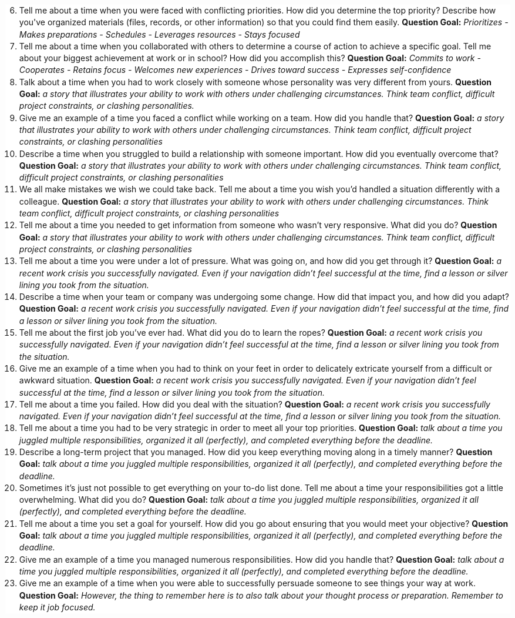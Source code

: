 6. Tell me about a time when you were faced with conflicting priorities. How did you determine the top priority?   Describe how you've organized materials \(files, records, or other information\) so that you could find them easily.   **Question Goal:** _Prioritizes - Makes preparations - Schedules - Leverages resources - Stays focused_  
7. Tell me about a time when you collaborated with others to determine a course of action to achieve a specific goal.   Tell me about your biggest achievement at work or in school? How did you accomplish this?   **Question Goal:** _Commits to work - Cooperates - Retains focus - Welcomes new experiences - Drives toward success - Expresses self-confidence_  
8. Talk about a time when you had to work closely with someone whose personality was very different from yours.   **Question Goal:** _a story that illustrates your ability to work with others under challenging circumstances. Think team conflict, difficult project constraints, or clashing personalities._  
9. Give me an example of a time you faced a conflict while working on a team. How did you handle that?   **Question Goal:** _a story that illustrates your ability to work with others under challenging circumstances. Think team conflict, difficult project constraints, or clashing personalities_  
10. Describe a time when you struggled to build a relationship with someone important. How did you eventually overcome that?   **Question Goal:** _a story that illustrates your ability to work with others under challenging circumstances. Think team conflict, difficult project constraints, or clashing personalities_  
11. We all make mistakes we wish we could take back. Tell me about a time you wish you’d handled a situation differently with a colleague.   **Question Goal:** _a story that illustrates your ability to work with others under challenging circumstances. Think team conflict, difficult project constraints, or clashing personalities_  
12. Tell me about a time you needed to get information from someone who wasn’t very responsive. What did you do?   **Question Goal:** _a story that illustrates your ability to work with others under challenging circumstances. Think team conflict, difficult project constraints, or clashing personalities_  
13. Tell me about a time you were under a lot of pressure. What was going on, and how did you get through it?   **Question Goal:** _a recent work crisis you successfully navigated. Even if your navigation didn’t feel successful at the time, find a lesson or silver lining you took from the situation._  
14. Describe a time when your team or company was undergoing some change. How did that impact you, and how did you adapt?   **Question Goal:** _a recent work crisis you successfully navigated. Even if your navigation didn’t feel successful at the time, find a lesson or silver lining you took from the situation._  
15. Tell me about the first job you’ve ever had. What did you do to learn the ropes?   **Question Goal:** _a recent work crisis you successfully navigated. Even if your navigation didn’t feel successful at the time, find a lesson or silver lining you took from the situation._  
16. Give me an example of a time when you had to think on your feet in order to delicately extricate yourself from a difficult or awkward situation.   **Question Goal:** _a recent work crisis you successfully navigated. Even if your navigation didn’t feel successful at the time, find a lesson or silver lining you took from the situation._  
17. Tell me about a time you failed. How did you deal with the situation?   **Question Goal:** _a recent work crisis you successfully navigated. Even if your navigation didn’t feel successful at the time, find a lesson or silver lining you took from the situation._  
18. Tell me about a time you had to be very strategic in order to meet all your top priorities.   **Question Goal:** _talk about a time you juggled multiple responsibilities, organized it all \(perfectly\), and completed everything before the deadline._  
19. Describe a long-term project that you managed. How did you keep everything moving along in a timely manner?   **Question Goal:** _talk about a time you juggled multiple responsibilities, organized it all \(perfectly\), and completed everything before the deadline._  
20. Sometimes it’s just not possible to get everything on your to-do list done. Tell me about a time your responsibilities got a little overwhelming. What did you do?   **Question Goal:** _talk about a time you juggled multiple responsibilities, organized it all \(perfectly\), and completed everything before the deadline._  
21. Tell me about a time you set a goal for yourself. How did you go about ensuring that you would meet your objective?   **Question Goal:** _talk about a time you juggled multiple responsibilities, organized it all \(perfectly\), and completed everything before the deadline._  
22. Give me an example of a time you managed numerous responsibilities. How did you handle that?   **Question Goal:** _talk about a time you juggled multiple responsibilities, organized it all \(perfectly\), and completed everything before the deadline._  
23. Give me an example of a time when you were able to successfully persuade someone to see things your way at work.   **Question Goal:** _However, the thing to remember here is to also talk about your thought process or preparation. Remember to keep it job focused._  